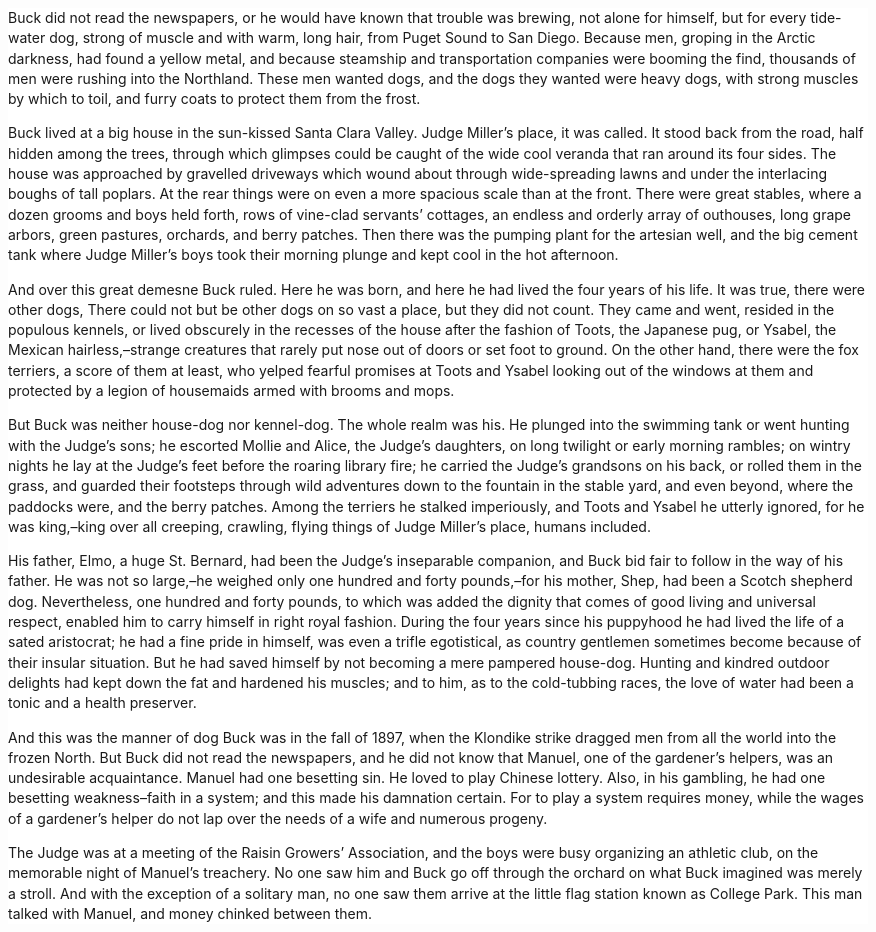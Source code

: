 Buck did not read the newspapers, or he would have known that trouble was brewing, not alone for himself, but for every tide-water dog, strong of muscle and with warm, long hair, from Puget Sound to San Diego. Because men, groping in the Arctic darkness, had found a yellow metal, and because steamship and transportation companies were booming the find, thousands of men were rushing into the Northland. These men wanted dogs, and the dogs they wanted were heavy dogs, with strong muscles by which to toil, and furry coats to protect them from the frost.

Buck lived at a big house in the sun-kissed Santa Clara Valley. Judge Miller’s place, it was called. It stood back from the road, half hidden among the trees, through which glimpses could be caught of the wide cool veranda that ran around its four sides. The house was approached by gravelled driveways which wound about through wide-spreading lawns and under the interlacing boughs of tall poplars. At the rear things were on even a more spacious scale than at the front. There were great stables, where a dozen grooms and boys held forth, rows of vine-clad servants’ cottages, an endless and orderly array of outhouses, long grape arbors, green pastures, orchards, and berry patches. Then there was the pumping plant for the artesian well, and the big cement tank where Judge Miller’s boys took their morning plunge and kept cool in the hot afternoon.

And over this great demesne Buck ruled. Here he was born, and here he had lived the four years of his life. It was true, there were other dogs, There could not but be other dogs on so vast a place, but they did not count. They came and went, resided in the populous kennels, or lived obscurely in the recesses of the house after the fashion of Toots, the Japanese pug, or Ysabel, the Mexican hairless,–strange creatures that rarely put nose out of doors or set foot to ground. On the other hand, there were the fox terriers, a score of them at least, who yelped fearful promises at Toots and Ysabel looking out of the windows at them and protected by a legion of housemaids armed with brooms and mops.

But Buck was neither house-dog nor kennel-dog. The whole realm was his. He plunged into the swimming tank or went hunting with the Judge’s sons; he escorted Mollie and Alice, the Judge’s daughters, on long twilight or early morning rambles; on wintry nights he lay at the Judge’s feet before the roaring library fire; he carried the Judge’s grandsons on his back, or rolled them in the grass, and guarded their footsteps through wild adventures down to the fountain in the stable yard, and even beyond, where the paddocks were, and the berry patches. Among the terriers he stalked imperiously, and Toots and Ysabel he utterly ignored, for he was king,–king over all creeping, crawling, flying things of Judge Miller’s place, humans included.

His father, Elmo, a huge St. Bernard, had been the Judge’s inseparable companion, and Buck bid fair to follow in the way of his father. He was not so large,–he weighed only one hundred and forty pounds,–for his mother, Shep, had been a Scotch shepherd dog. Nevertheless, one hundred and forty pounds, to which was added the dignity that comes of good living and universal respect, enabled him to carry himself in right royal fashion. During the four years since his puppyhood he had lived the life of a sated aristocrat; he had a fine pride in himself, was even a trifle egotistical, as country gentlemen sometimes become because of their insular situation. But he had saved himself by not becoming a mere pampered house-dog. Hunting and kindred outdoor delights had kept down the fat and hardened his muscles; and to him, as to the cold-tubbing races, the love of water had been a tonic and a health preserver.

And this was the manner of dog Buck was in the fall of 1897, when the Klondike strike dragged men from all the world into the frozen North. But Buck did not read the newspapers, and he did not know that Manuel, one of the gardener’s helpers, was an undesirable acquaintance. Manuel had one besetting sin. He loved to play Chinese lottery. Also, in his gambling, he had one besetting weakness–faith in a system; and this made his damnation certain. For to play a system requires money, while the wages of a gardener’s helper do not lap over the needs of a wife and numerous progeny.

The Judge was at a meeting of the Raisin Growers’ Association, and the boys were busy organizing an athletic club, on the memorable night of Manuel’s treachery. No one saw him and Buck go off through the orchard on what Buck imagined was merely a stroll. And with the exception of a solitary man, no one saw them arrive at the little flag station known as College Park. This man talked with Manuel, and money chinked between them.

